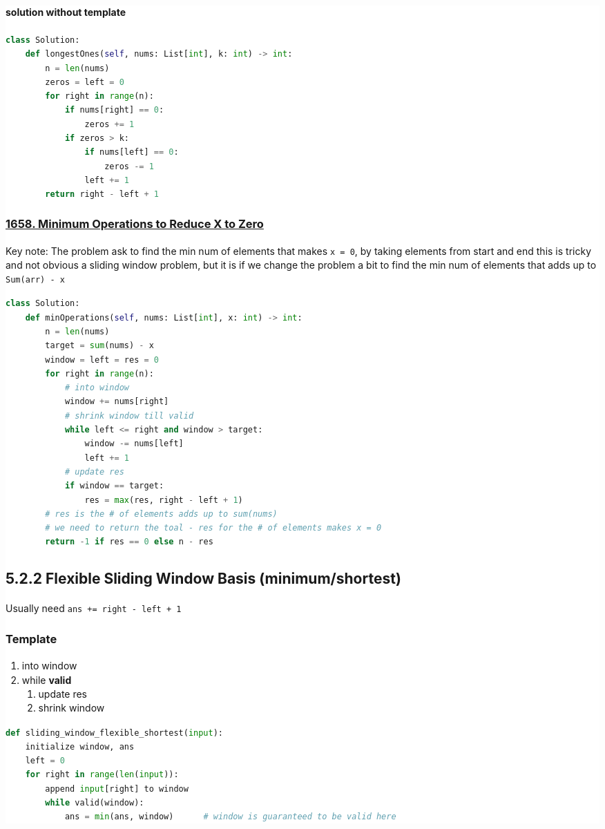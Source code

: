 ```python
```
#### solution without template
```python
class Solution:
    def longestOnes(self, nums: List[int], k: int) -> int:
        n = len(nums)
        zeros = left = 0
        for right in range(n):
            if nums[right] == 0:
                zeros += 1
            if zeros > k:
                if nums[left] == 0:
                    zeros -= 1
                left += 1
        return right - left + 1
```
### [1658. Minimum Operations to Reduce X to Zero](https://leetcode.com/problems/minimum-operations-to-reduce-x-to-zero/)
Key note:
The problem ask to 
	find the min num of elements that makes `x = 0`, by taking elements from start and end
this is tricky and not obvious a sliding window problem, 
but it is if we change the problem a bit to
	find the min num of elements that adds up to `Sum(arr) - x`
```python
class Solution:
    def minOperations(self, nums: List[int], x: int) -> int:
        n = len(nums)
        target = sum(nums) - x
        window = left = res = 0
        for right in range(n):
            # into window
            window += nums[right]
            # shrink window till valid
            while left <= right and window > target:
                window -= nums[left]
                left += 1
            # update res
            if window == target:
                res = max(res, right - left + 1)
        # res is the # of elements adds up to sum(nums)
        # we need to return the toal - res for the # of elements makes x = 0
        return -1 if res == 0 else n - res
```

## 5.2.2 Flexible Sliding Window Basis (minimum/shortest)

Usually need `ans += right - left + 1`
### Template
1. into window
2. while **valid**
	1. update res
	2. shrink window
```python
def sliding_window_flexible_shortest(input):
    initialize window, ans
    left = 0
    for right in range(len(input)):
        append input[right] to window
        while valid(window):
            ans = min(ans, window)      # window is guaranteed to be valid here
```